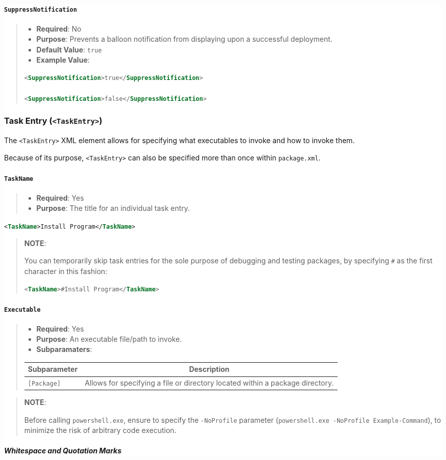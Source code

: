 #### `SuppressNotification`

> - **Required**: No
> - **Purpose**: Prevents a balloon notification from displaying upon a successful deployment.
> - **Default Value**: `true`
> - **Example Value**:
>
> ```xml
> <SuppressNotification>true</SuppressNotification>
>
> <SuppressNotification>false</SuppressNotification>
> ```

### Task Entry (`<TaskEntry>`)

The `<TaskEntry>` XML element allows for specifying what executables to invoke and how to invoke them.

Because of its purpose, `<TaskEntry>` can also be specified more than once within `package.xml`.

#### `TaskName`

> - **Required**: Yes
> - **Purpose**: The title for an individual task entry.

```xml
<TaskName>Install Program</TaskName>
```

> **NOTE**:
>
> You can temporarily skip task entries for the sole purpose of debugging and testing packages, by specifying `#` as the first character in this fashion:
>
> ```xml
> <TaskName>#Install Program</TaskName>
> ```

#### `Executable`

> - **Required**: Yes
> - **Purpose**: An executable file/path to invoke.
> - **Subparamaters**:
>
> Subparameter | Description
> ------------ | -----------
> `[Package]`  | Allows for specifying a file or directory located within a package directory.

> **NOTE**:
>
> Before calling `powershell.exe`, ensure to specify the `-NoProfile` parameter (`powershell.exe -NoProfile Example-Command`), to minimize the risk of arbitrary code execution.

##### Whitespace and Quotation Marks
